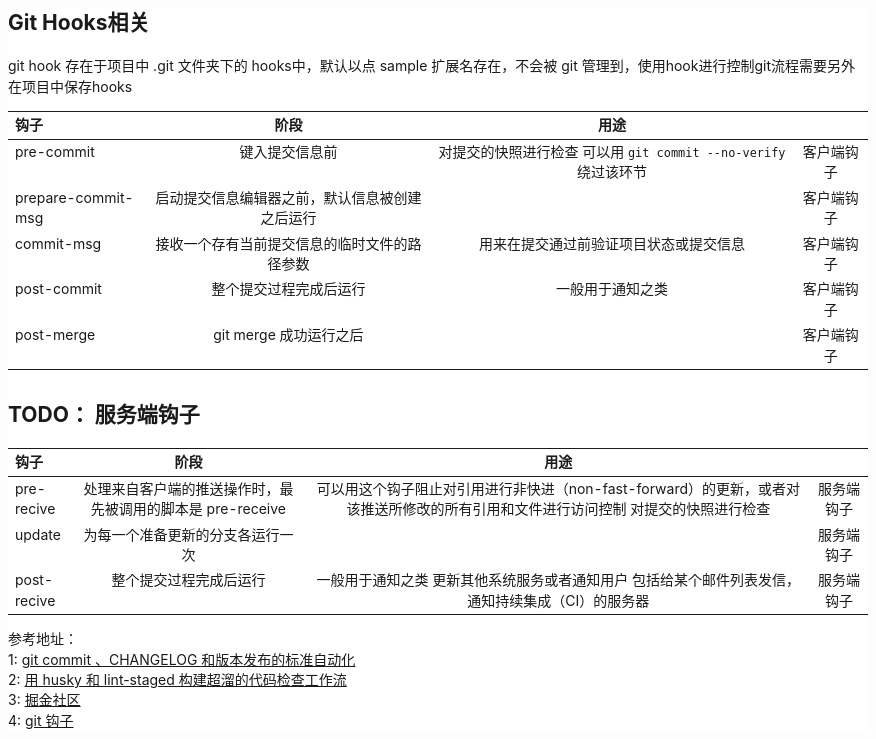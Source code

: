 

## Git Hooks相关  

git hook 存在于项目中 .git 文件夹下的 hooks中，默认以点 sample 扩展名存在，不会被 git 管理到，使用hook进行控制git流程需要另外在项目中保存hooks  

| 钩子               |                      阶段                      |                              用途                              |            |
| :----------------- | :--------------------------------------------: | :------------------------------------------------------------: | :--------: |
| pre-commit         |                 键入提交信息前                 | 对提交的快照进行检查 可以用 `git commit --no-verify`绕过该环节 | 客户端钩子 |
| prepare-commit-msg | 启动提交信息编辑器之前，默认信息被创建之后运行 |                                                                | 客户端钩子 |
| commit-msg         |  接收一个存有当前提交信息的临时文件的路径参数  |             用来在提交通过前验证项目状态或提交信息             | 客户端钩子 |
| post-commit        |             整个提交过程完成后运行             |                        一般用于通知之类                        | 客户端钩子 |
| post-merge         |             git merge 成功运行之后             |                                                                | 客户端钩子 |


## TODO： 服务端钩子

| 钩子        |                            阶段                            |                                                                                    用途                                                                                     |            |
| :---------- | :--------------------------------------------------------: | :-------------------------------------------------------------------------------------------------------------------------------------------------------------------------: | :--------: |
| pre-recive  | 处理来自客户端的推送操作时，最先被调用的脚本是 pre-receive | 可以用这个钩子阻止对引用进行非快进（non-fast-forward）的更新，或者对该推送所修改的所有引用和文件进行访问控制                                           对提交的快照进行检查 | 服务端钩子 |
| update      |              为每一个准备更新的分支各运行一次              |                                                                                                                                                                             | 服务端钩子 |
| post-recive |                   整个提交过程完成后运行                   |                                      一般用于通知之类 更新其他系统服务或者通知用户 包括给某个邮件列表发信，通知持续集成（CI）的服务器                                       | 服务端钩子 |

参考地址：  
1: [git commit 、CHANGELOG 和版本发布的标准自动化](https://zhuanlan.zhihu.com/p/51894196)  
2: [用 husky 和 lint-staged 构建超溜的代码检查工作流](https://zhuanlan.zhihu.com/p/27094880)  
3: [掘金社区](https://juejin.im/post/5d27f84a6fb9a07ed064ddf1)  
4: [git 钩子](https://git-scm.com/book/zh/v2/%E8%87%AA%E5%AE%9A%E4%B9%89-Git-Git-%E9%92%A9%E5%AD%90)
